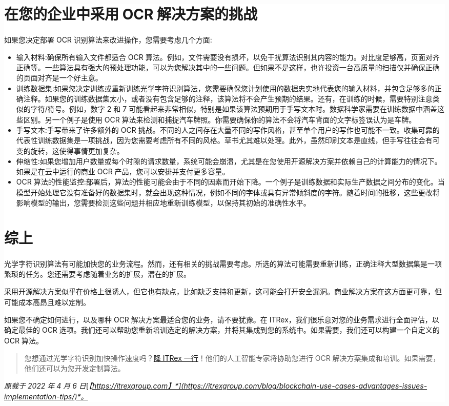 # 在您的企业中采用 OCR 解决方案的挑战

如果您决定部署 OCR 识别算法来改进操作，您需要考虑几个方面:

*   输入材料:确保所有输入文件都适合 OCR 算法。例如，文件需要没有损坏，以免干扰算法识别其内容的能力。对比度足够高，页面对齐正确等。一些算法具有强大的预处理功能，可以为您解决其中的一些问题。但如果不是这样，也许投资一台高质量的扫描仪并确保正确的页面对齐是一个好主意。
*   训练数据集:如果您决定训练或重新训练光学字符识别算法，您需要确保您计划使用的数据忠实地代表您的输入材料，并包含足够多的正确注释。如果您的训练数据集太小，或者没有包含足够的注释，该算法将不会产生预期的结果。还有，在训练的时候，需要特别注意类似的字符/符号。例如，数字 2 和 7 可能看起来非常相似，特别是如果该算法预期用于手写文本时。数据科学家需要在训练数据中涵盖这些区别。另一个例子是使用 OCR 算法来检测和捕捉汽车牌照。你需要确保你的算法不会将汽车背面的文字标签误认为是车牌。
*   手写文本:手写带来了许多额外的 OCR 挑战。不同的人之间存在大量不同的写作风格，甚至单个用户的写作也可能不一致。收集可靠的代表性训练数据集是一项挑战，因为您需要考虑所有不同的风格。草书尤其难以处理。此外，虽然印刷文本是直线，但手写往往会有可变的旋转，这使得事情更加复杂。
*   伸缩性:如果您增加用户数量或每个时隙的请求数量，系统可能会崩溃，尤其是在您使用开源解决方案并依赖自己的计算能力的情况下。如果是在云中运行的商业 OCR 产品，您可以安排并支付更多容量。
*   OCR 算法的性能监控:部署后，算法的性能可能会由于不同的因素而开始下降。一个例子是训练数据和实际生产数据之间分布的变化。当模型开始处理它没有准备好的数据集时，就会出现这种情况，例如不同的字体或具有异常倾斜度的字符。随着时间的推移，这些更改将影响模型的输出，您需要检测这些问题并相应地重新训练模型，以保持其初始的准确性水平。

# 综上

光学字符识别算法有可能加快您的业务流程。然而，还有相关的挑战需要考虑。所选的算法可能需要重新训练，正确注释大型数据集是一项繁琐的任务。您还需要考虑随着业务的扩展，潜在的扩展。

采用开源解决方案似乎在价格上很诱人，但它也有缺点，比如缺乏支持和更新，这可能会打开安全漏洞。商业解决方案在这方面更可靠，但可能成本高昂且难以定制。

如果您不确定如何进行，以及哪种 OCR 解决方案最适合您的业务，请不要犹豫。在 ITRex，我们很乐意对您的业务需求进行全面评估，以确定最佳的 OCR 选项。我们还可以帮助您重新培训选定的解决方案，并将其集成到您的系统中。如果需要，我们还可以构建一个自定义的 OCR 算法。

> 您想通过光学字符识别加快操作速度吗？[降 ITRex 一行](https://itrexgroup.com/contact-us/)！他们的人工智能专家将协助您进行 OCR 解决方案集成和培训。如果需要，他们还可以为您开发定制算法。

*原载于 2022 年 4 月 6 日*[*【https://itrexgroup.com】*](https://itrexgroup.com/blog/blockchain-use-cases-advantages-issues-implementation-tips/)*。*
